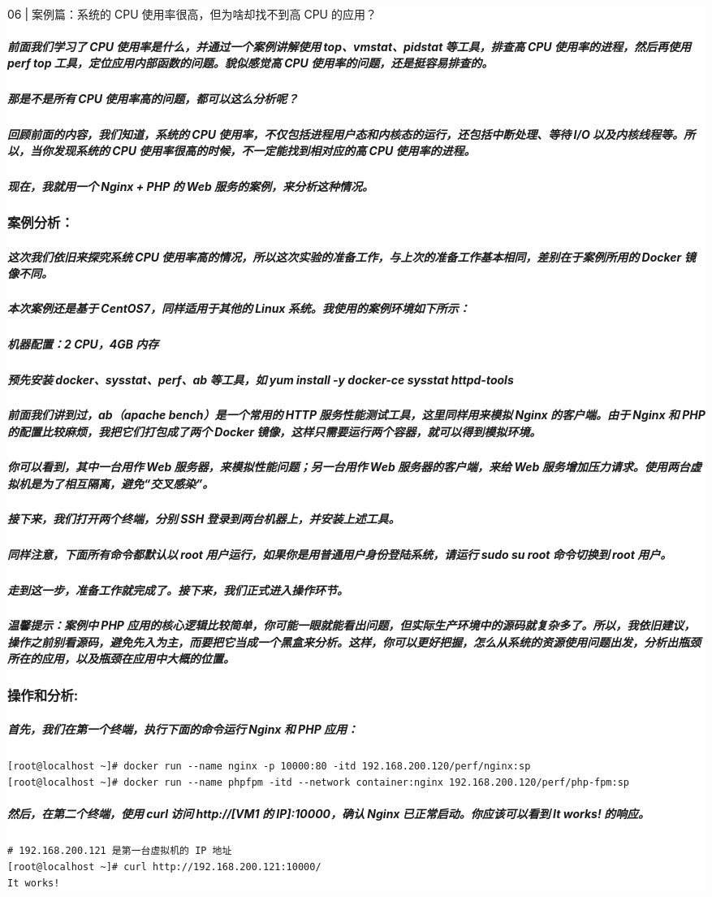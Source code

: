 06 | 案例篇：系统的 CPU 使用率很高，但为啥却找不到高 CPU 的应用？

##### 前面我们学习了 CPU 使用率是什么，并通过一个案例讲解使用 top、vmstat、pidstat 等工具，排查高 CPU 使用率的进程，然后再使用 perf top 工具，定位应用内部函数的问题。貌似感觉高 CPU 使用率的问题，还是挺容易排查的。

##### 那是不是所有 CPU 使用率高的问题，都可以这么分析呢？

##### 回顾前面的内容，我们知道，系统的 CPU 使用率，不仅包括进程用户态和内核态的运行，还包括中断处理、等待 I/O 以及内核线程等。所以，当你发现系统的 CPU 使用率很高的时候，不一定能找到相对应的高 CPU 使用率的进程。

##### 现在，我就用一个 Nginx + PHP 的 Web 服务的案例，来分析这种情况。

### 案例分析：
##### 这次我们依旧来探究系统 CPU 使用率高的情况，所以这次实验的准备工作，与上次的准备工作基本相同，差别在于案例所用的 Docker 镜像不同。

##### 本次案例还是基于 CentOS7，同样适用于其他的 Linux 系统。我使用的案例环境如下所示：

##### 机器配置：2 CPU，4GB 内存

##### 预先安装 docker、sysstat、perf、ab 等工具，如 yum install -y docker-ce sysstat httpd-tools

##### 前面我们讲到过，ab（apache bench）是一个常用的 HTTP 服务性能测试工具，这里同样用来模拟 Nginx 的客户端。由于 Nginx 和 PHP 的配置比较麻烦，我把它们打包成了两个 Docker 镜像，这样只需要运行两个容器，就可以得到模拟环境。

##### 你可以看到，其中一台用作 Web 服务器，来模拟性能问题；另一台用作 Web 服务器的客户端，来给 Web 服务增加压力请求。使用两台虚拟机是为了相互隔离，避免“交叉感染”。

##### 接下来，我们打开两个终端，分别 SSH 登录到两台机器上，并安装上述工具。

##### 同样注意，下面所有命令都默认以 root 用户运行，如果你是用普通用户身份登陆系统，请运行 sudo su root 命令切换到 root 用户。

##### 走到这一步，准备工作就完成了。接下来，我们正式进入操作环节。

##### 温馨提示：案例中 PHP 应用的核心逻辑比较简单，你可能一眼就能看出问题，但实际生产环境中的源码就复杂多了。所以，我依旧建议，操作之前别看源码，避免先入为主，而要把它当成一个黑盒来分析。这样，你可以更好把握，怎么从系统的资源使用问题出发，分析出瓶颈所在的应用，以及瓶颈在应用中大概的位置。

### 操作和分析:
##### 首先，我们在第一个终端，执行下面的命令运行 Nginx 和 PHP 应用：

	[root@localhost ~]# docker run --name nginx -p 10000:80 -itd 192.168.200.120/perf/nginx:sp
	[root@localhost ~]# docker run --name phpfpm -itd --network container:nginx 192.168.200.120/perf/php-fpm:sp

##### 然后，在第二个终端，使用 curl 访问 http://[VM1 的 IP]:10000，确认 Nginx 已正常启动。你应该可以看到 It works! 的响应。

	# 192.168.200.121 是第一台虚拟机的 IP 地址
	[root@localhost ~]# curl http://192.168.200.121:10000/
	It works!
